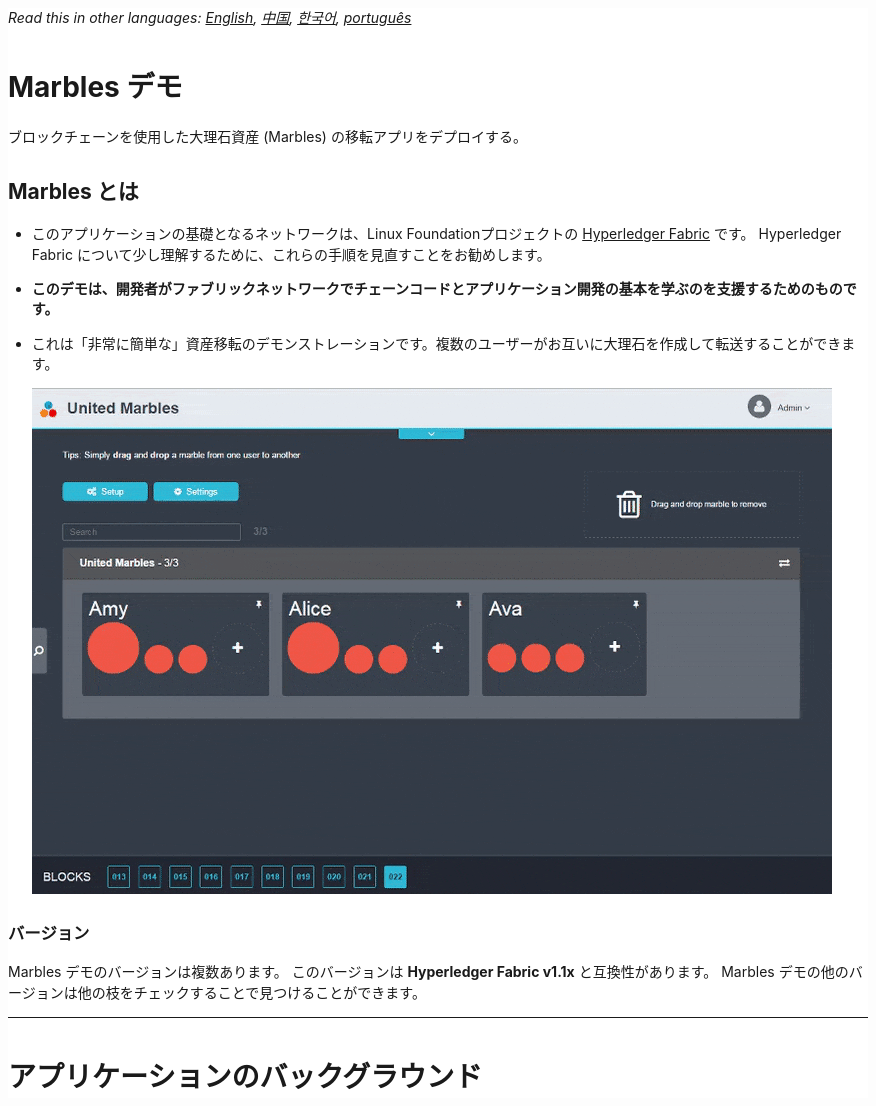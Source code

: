 *Read this in other languages: [English](README.md), [中国](README-cn.md), [한국어](README-ko.md), [português](README-pt.md)*

# Marbles デモ

ブロックチェーンを使用した大理石資産 (Marbles) の移転アプリをデプロイする。

## Marbles とは

- このアプリケーションの基礎となるネットワークは、Linux Foundationプロジェクトの [Hyperledger Fabric](https://github.com/hyperledger/fabric/tree/master/docs) です。 Hyperledger Fabric について少し理解するために、これらの手順を見直すことをお勧めします。
- **このデモは、開発者がファブリックネットワークでチェーンコードとアプリケーション開発の基本を学ぶのを支援するためのものです。**
- これは「非常に簡単な」資産移転のデモンストレーションです。複数のユーザーがお互いに大理石を作成して転送することができます。

	![](/doc_images/marbles-peek.gif)

### バージョン

Marbles デモのバージョンは複数あります。
このバージョンは **Hyperledger Fabric v1.1x** と互換性があります。 Marbles デモの他のバージョンは他の枝をチェックすることで見つけることができます。

***

# アプリケーションのバックグラウンド

